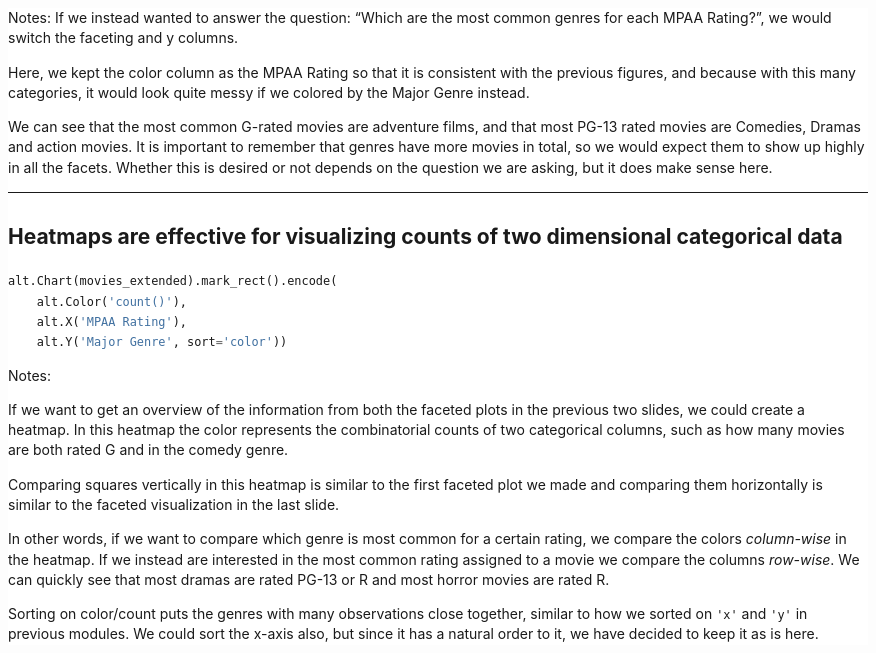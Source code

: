 <iframe src="/module4/charts/06/unnamed-chunk-9.html" width="100%" height="420px" style="border:none;">
</iframe>

Notes: If we instead wanted to answer the question: “Which are the most
common genres for each MPAA Rating?”, we would switch the faceting and y
columns.

Here, we kept the color column as the MPAA Rating so that it is
consistent with the previous figures, and because with this many
categories, it would look quite messy if we colored by the Major Genre
instead.

We can see that the most common G-rated movies are adventure films, and
that most PG-13 rated movies are Comedies, Dramas and action movies. It
is important to remember that genres have more movies in total, so we
would expect them to show up highly in all the facets. Whether this is
desired or not depends on the question we are asking, but it does make
sense here.

---

## Heatmaps are effective for visualizing counts of two dimensional categorical data

``` python
alt.Chart(movies_extended).mark_rect().encode(
    alt.Color('count()'),
    alt.X('MPAA Rating'),
    alt.Y('Major Genre', sort='color'))
```

<iframe src="/module4/charts/06/unnamed-chunk-10.html" width="100%" height="420px" style="border:none;">
</iframe>

Notes:

If we want to get an overview of the information from both the faceted
plots in the previous two slides, we could create a heatmap. In this
heatmap the color represents the combinatorial counts of two categorical
columns, such as how many movies are both rated G and in the comedy
genre.

Comparing squares vertically in this heatmap is similar to the first
faceted plot we made and comparing them horizontally is similar to the
faceted visualization in the last slide.

In other words, if we want to compare which genre is most common for a
certain rating, we compare the colors *column-wise* in the heatmap. If
we instead are interested in the most common rating assigned to a movie
we compare the columns *row-wise*. We can quickly see that most dramas
are rated PG-13 or R and most horror movies are rated R.

Sorting on color/count puts the genres with many observations close
together, similar to how we sorted on `'x'` and `'y'` in previous
modules. We could sort the x-axis also, but since it has a natural order
to it, we have decided to keep it as is here.
